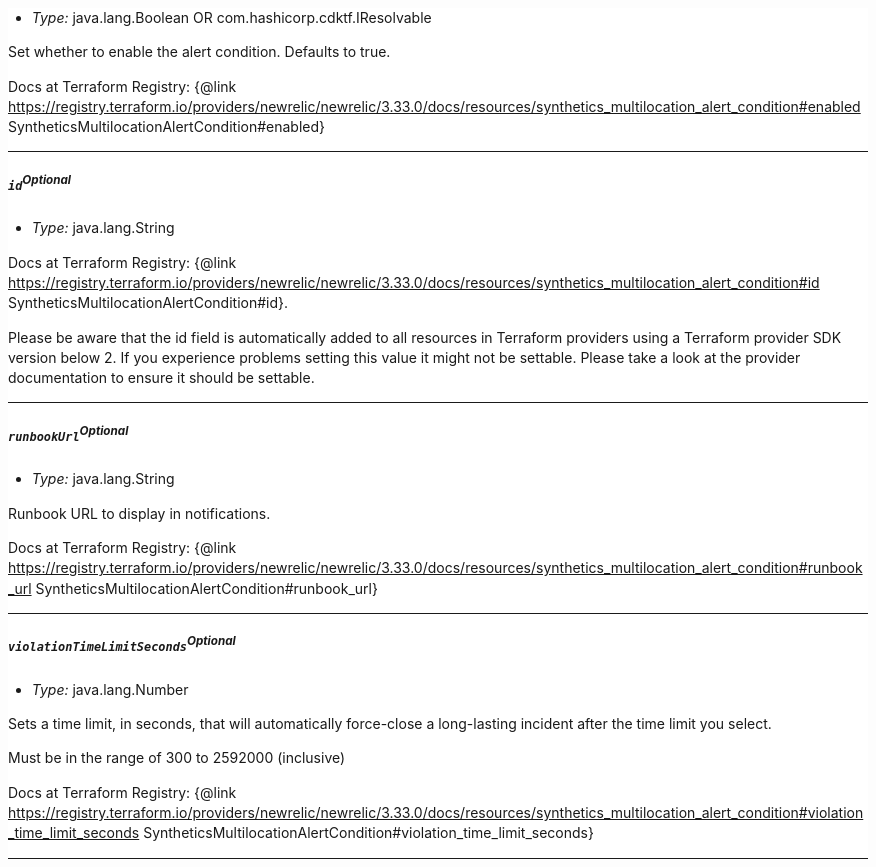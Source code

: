 - *Type:* java.lang.Boolean OR com.hashicorp.cdktf.IResolvable

Set whether to enable the alert condition. Defaults to true.

Docs at Terraform Registry: {@link https://registry.terraform.io/providers/newrelic/newrelic/3.33.0/docs/resources/synthetics_multilocation_alert_condition#enabled SyntheticsMultilocationAlertCondition#enabled}

---

##### `id`<sup>Optional</sup> <a name="id" id="@cdktf/provider-newrelic.syntheticsMultilocationAlertCondition.SyntheticsMultilocationAlertCondition.Initializer.parameter.id"></a>

- *Type:* java.lang.String

Docs at Terraform Registry: {@link https://registry.terraform.io/providers/newrelic/newrelic/3.33.0/docs/resources/synthetics_multilocation_alert_condition#id SyntheticsMultilocationAlertCondition#id}.

Please be aware that the id field is automatically added to all resources in Terraform providers using a Terraform provider SDK version below 2.
If you experience problems setting this value it might not be settable. Please take a look at the provider documentation to ensure it should be settable.

---

##### `runbookUrl`<sup>Optional</sup> <a name="runbookUrl" id="@cdktf/provider-newrelic.syntheticsMultilocationAlertCondition.SyntheticsMultilocationAlertCondition.Initializer.parameter.runbookUrl"></a>

- *Type:* java.lang.String

Runbook URL to display in notifications.

Docs at Terraform Registry: {@link https://registry.terraform.io/providers/newrelic/newrelic/3.33.0/docs/resources/synthetics_multilocation_alert_condition#runbook_url SyntheticsMultilocationAlertCondition#runbook_url}

---

##### `violationTimeLimitSeconds`<sup>Optional</sup> <a name="violationTimeLimitSeconds" id="@cdktf/provider-newrelic.syntheticsMultilocationAlertCondition.SyntheticsMultilocationAlertCondition.Initializer.parameter.violationTimeLimitSeconds"></a>

- *Type:* java.lang.Number

Sets a time limit, in seconds, that will automatically force-close a long-lasting incident after the time limit you select.

Must be in the range of 300 to 2592000 (inclusive)

Docs at Terraform Registry: {@link https://registry.terraform.io/providers/newrelic/newrelic/3.33.0/docs/resources/synthetics_multilocation_alert_condition#violation_time_limit_seconds SyntheticsMultilocationAlertCondition#violation_time_limit_seconds}

---